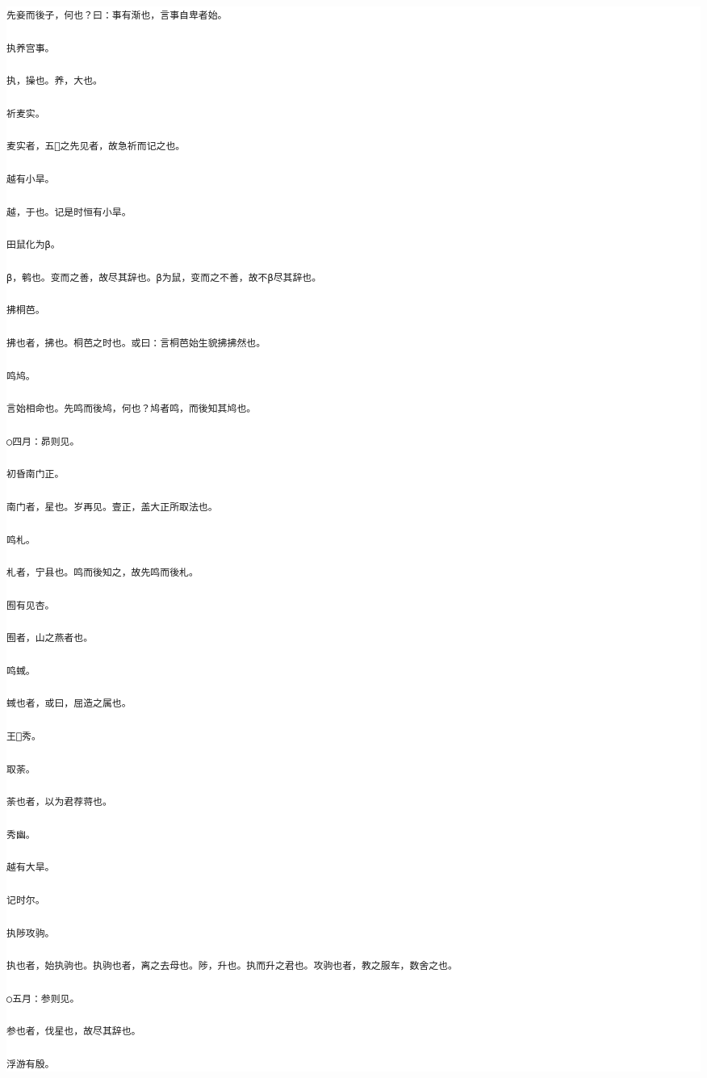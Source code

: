    先妾而後子，何也？曰：事有渐也，言事自卑者始。

    执养宫事。

    执，操也。养，大也。

    祈麦实。

    麦实者，五之先见者，故急祈而记之也。

    越有小旱。

    越，于也。记是时恒有小旱。

    田鼠化为β。

    β，鹌也。变而之善，故尽其辞也。β为鼠，变而之不善，故不β尽其辞也。

    拂桐芭。

    拂也者，拂也。桐芭之时也。或曰：言桐芭始生貌拂拂然也。

    鸣鸠。

    言始相命也。先鸣而後鸠，何也？鸠者鸣，而後知其鸠也。

    ○四月：昴则见。

    初昏南门正。

    南门者，星也。岁再见。壹正，盖大正所取法也。

    鸣札。

    札者，宁县也。鸣而後知之，故先鸣而後札。

    囿有见杏。

    囿者，山之燕者也。

    鸣蜮。

    蜮也者，或曰，屈造之属也。

    王秀。

    取荼。

    荼也者，以为君荐蒋也。

    秀幽。

    越有大旱。

    记时尔。

    执陟攻驹。

    执也者，始执驹也。执驹也者，离之去母也。陟，升也。执而升之君也。攻驹也者，教之服车，数舍之也。

    ○五月：参则见。

    参也者，伐星也，故尽其辞也。

    浮游有殷。
